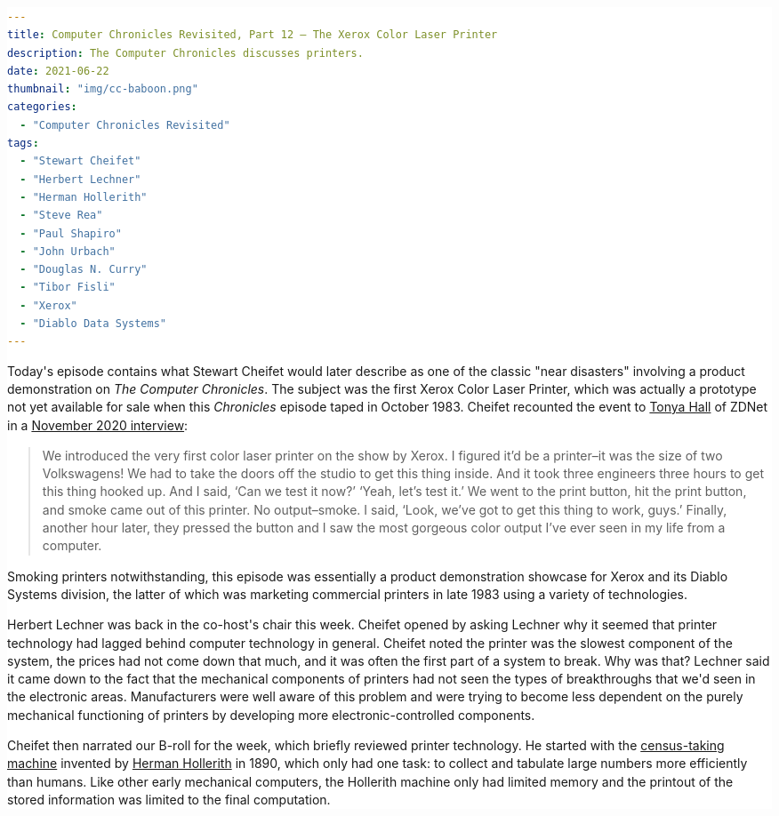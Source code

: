 ```yaml
---
title: Computer Chronicles Revisited, Part 12 — The Xerox Color Laser Printer
description: The Computer Chronicles discusses printers.
date: 2021-06-22
thumbnail: "img/cc-baboon.png"
categories:
  - "Computer Chronicles Revisited"
tags:
  - "Stewart Cheifet"
  - "Herbert Lechner"
  - "Herman Hollerith"
  - "Steve Rea"
  - "Paul Shapiro"
  - "John Urbach"
  - "Douglas N. Curry"
  - "Tibor Fisli"
  - "Xerox"
  - "Diablo Data Systems"
---
```


Today's episode contains what Stewart Cheifet would later describe as one of the classic "near disasters" involving a product demonstration on *The Computer Chronicles*. The subject was the first Xerox Color Laser Printer, which was actually a prototype not yet available for sale when this *Chronicles* episode taped in October 1983. Cheifet recounted the event to [Tonya Hall](https://www.zdnet.com/meet-the-team/us/thetonyahallshow/) of ZDNet in a [November 2020 interview](https://www.youtube.com/watch?v=MJmMzHmKSzQ):

> We introduced the very first color laser printer on the show by Xerox. I figured it’d be a printer–it was the size of two Volkswagens! We had to take the doors off the studio to get this thing inside. And it took three engineers three hours to get this thing hooked up. And I said, ‘Can we test it now?’ ‘Yeah, let’s test it.’ We went to the print button, hit the print button, and smoke came out of this printer. No output–smoke. I said, ‘Look, we’ve got to get this thing to work, guys.’ Finally, another hour later, they pressed the button and I saw the most gorgeous color output I’ve ever seen in my life from a computer.

Smoking printers notwithstanding, this episode was essentially a product demonstration showcase for Xerox and its Diablo Systems division, the latter of which was marketing commercial printers in late 1983 using a variety of technologies.

Herbert Lechner was back in the co-host's chair this week. Cheifet opened by asking Lechner why it seemed that printer technology had lagged behind computer technology in general. Cheifet noted the printer was the slowest component of the system, the prices had not come down that much, and it was often the first part of a system to break. Why was that? Lechner said it came down to the fact that the mechanical components of printers had not seen the types of breakthroughs that we'd seen in the electronic areas. Manufacturers were well aware of this problem and were trying to become less dependent on the purely mechanical functioning of printers by developing more electronic-controlled components.

Cheifet then narrated our B-roll for the week, which briefly reviewed printer technology. He started with the [census-taking machine](https://www.census.gov/history/www/innovations/technology/the_hollerith_tabulator.html) invented by [Herman Hollerith](https://en.wikipedia.org/wiki/Herman_Hollerith) in 1890, which only had one task: to collect and tabulate large numbers more efficiently than humans. Like other early mechanical computers, the Hollerith machine only had limited memory and the printout of the stored information was limited to the final computation. 
